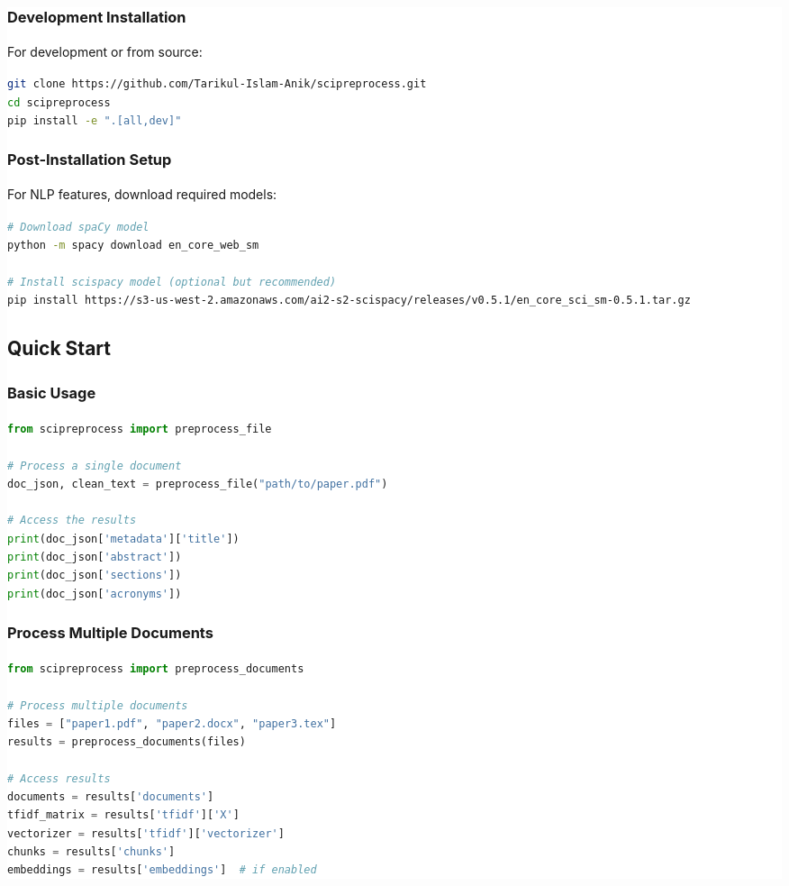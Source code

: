 ### Development Installation

For development or from source:

```bash
git clone https://github.com/Tarikul-Islam-Anik/scipreprocess.git
cd scipreprocess
pip install -e ".[all,dev]"
```

### Post-Installation Setup

For NLP features, download required models:

```bash
# Download spaCy model
python -m spacy download en_core_web_sm

# Install scispacy model (optional but recommended)
pip install https://s3-us-west-2.amazonaws.com/ai2-s2-scispacy/releases/v0.5.1/en_core_sci_sm-0.5.1.tar.gz
```

## Quick Start

### Basic Usage

```python
from scipreprocess import preprocess_file

# Process a single document
doc_json, clean_text = preprocess_file("path/to/paper.pdf")

# Access the results
print(doc_json['metadata']['title'])
print(doc_json['abstract'])
print(doc_json['sections'])
print(doc_json['acronyms'])
```

### Process Multiple Documents

```python
from scipreprocess import preprocess_documents

# Process multiple documents
files = ["paper1.pdf", "paper2.docx", "paper3.tex"]
results = preprocess_documents(files)

# Access results
documents = results['documents']
tfidf_matrix = results['tfidf']['X']
vectorizer = results['tfidf']['vectorizer']
chunks = results['chunks']
embeddings = results['embeddings']  # if enabled
```
